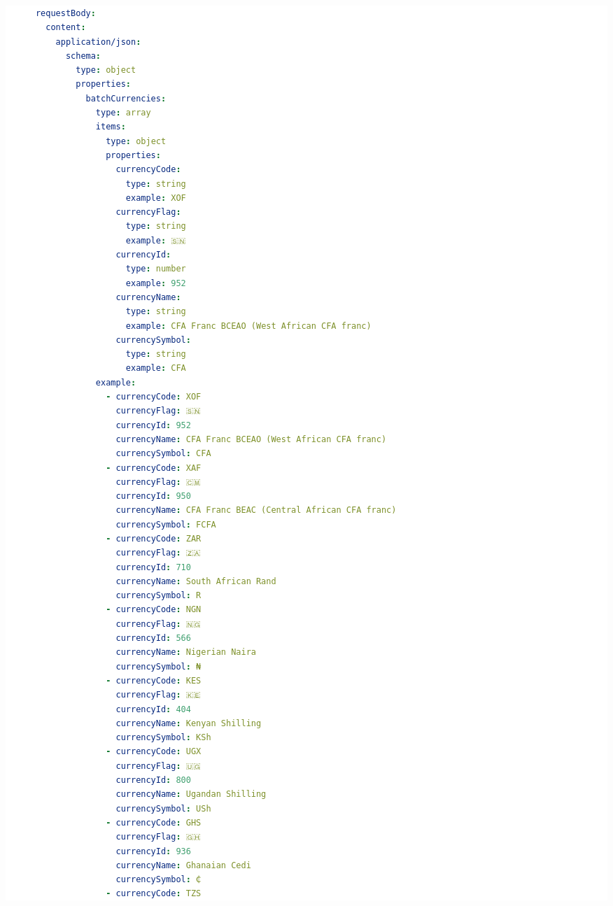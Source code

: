 ```yaml
      requestBody:
        content:
          application/json:
            schema:
              type: object
              properties:
                batchCurrencies:
                  type: array
                  items:
                    type: object
                    properties:
                      currencyCode:
                        type: string
                        example: XOF
                      currencyFlag:
                        type: string
                        example: 🇸🇳
                      currencyId:
                        type: number
                        example: 952
                      currencyName:
                        type: string
                        example: CFA Franc BCEAO (West African CFA franc)
                      currencySymbol:
                        type: string
                        example: CFA
                  example:
                    - currencyCode: XOF
                      currencyFlag: 🇸🇳
                      currencyId: 952
                      currencyName: CFA Franc BCEAO (West African CFA franc)
                      currencySymbol: CFA
                    - currencyCode: XAF
                      currencyFlag: 🇨🇲
                      currencyId: 950
                      currencyName: CFA Franc BEAC (Central African CFA franc)
                      currencySymbol: FCFA
                    - currencyCode: ZAR
                      currencyFlag: 🇿🇦
                      currencyId: 710
                      currencyName: South African Rand
                      currencySymbol: R
                    - currencyCode: NGN
                      currencyFlag: 🇳🇬
                      currencyId: 566
                      currencyName: Nigerian Naira
                      currencySymbol: ₦
                    - currencyCode: KES
                      currencyFlag: 🇰🇪
                      currencyId: 404
                      currencyName: Kenyan Shilling
                      currencySymbol: KSh
                    - currencyCode: UGX
                      currencyFlag: 🇺🇬
                      currencyId: 800
                      currencyName: Ugandan Shilling
                      currencySymbol: USh
                    - currencyCode: GHS
                      currencyFlag: 🇬🇭
                      currencyId: 936
                      currencyName: Ghanaian Cedi
                      currencySymbol: ₵
                    - currencyCode: TZS
```